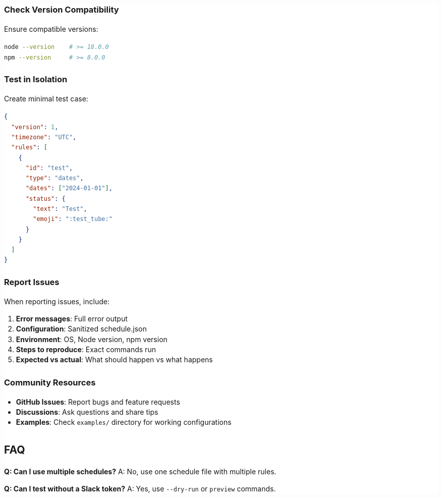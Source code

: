 ### Check Version Compatibility

Ensure compatible versions:

```bash
node --version    # >= 18.0.0
npm --version     # >= 8.0.0
```

### Test in Isolation

Create minimal test case:

```json
{
  "version": 1,
  "timezone": "UTC",
  "rules": [
    {
      "id": "test",
      "type": "dates",
      "dates": ["2024-01-01"],
      "status": {
        "text": "Test",
        "emoji": ":test_tube:"
      }
    }
  ]
}
```

### Report Issues

When reporting issues, include:

1. **Error messages**: Full error output
2. **Configuration**: Sanitized schedule.json
3. **Environment**: OS, Node version, npm version
4. **Steps to reproduce**: Exact commands run
5. **Expected vs actual**: What should happen vs what happens

### Community Resources

- **GitHub Issues**: Report bugs and feature requests
- **Discussions**: Ask questions and share tips
- **Examples**: Check `examples/` directory for working configurations

## FAQ

**Q: Can I use multiple schedules?**
A: No, use one schedule file with multiple rules.

**Q: Can I test without a Slack token?**
A: Yes, use `--dry-run` or `preview` commands.
